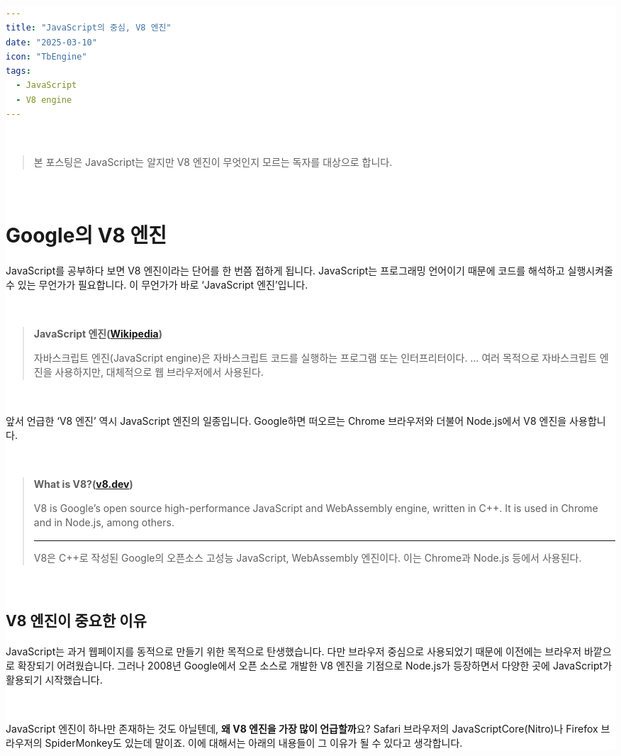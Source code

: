 ```yaml
---
title: "JavaScript의 중심, V8 엔진"
date: "2025-03-10"
icon: "TbEngine"
tags:
  - JavaScript
  - V8 engine
---
```


<br/>

> 본 포스팅은 JavaScript는 알지만 V8 엔진이 무엇인지 모르는 독자를 대상으로 합니다.

<br/>

# Google의 V8 엔진

JavaScript를 공부하다 보면 V8 엔진이라는 단어를 한 번쯤 접하게 됩니다. JavaScript는 프로그래밍 언어이기 때문에 코드를 해석하고 실행시켜줄 수 있는 무언가가 필요합니다. 이 무언가가 바로 ‘JavaScript 엔진’입니다.

<br/>

> **JavaScript 엔진([Wikipedia](https://ko.wikipedia.org/wiki/%EC%9E%90%EB%B0%94%EC%8A%A4%ED%81%AC%EB%A6%BD%ED%8A%B8_%EC%97%94%EC%A7%84))**
>
> 자바스크립트 엔진(JavaScript engine)은 자바스크립트 코드를 실행하는 프로그램 또는 인터프리터이다. … 여러 목적으로 자바스크립트 엔진을 사용하지만, 대체적으로 웹 브라우저에서 사용된다.

<br/>

앞서 언급한 ‘V8 엔진’ 역시 JavaScript 엔진의 일종입니다. Google하면 떠오르는 Chrome 브라우저와 더불어 Node.js에서 V8 엔진을 사용합니다.

<br/>

> **What is V8?([v8.dev](https://v8.dev/))**
>
> V8 is Google’s open source high-performance JavaScript and WebAssembly engine, written in C++. It is used in Chrome and in Node.js, among others.
>
> ---
>
> V8은 C++로 작성된 Google의 오픈소스 고성능 JavaScript, WebAssembly 엔진이다. 이는 Chrome과 Node.js 등에서 사용된다.

<br/>

## V8 엔진이 중요한 이유

JavaScript는 과거 웹페이지를 동적으로 만들기 위한 목적으로 탄생했습니다. 다만 브라우저 중심으로 사용되었기 때문에 이전에는 브라우저 바깥으로 확장되기 어려웠습니다. 그러나 2008년 Google에서 오픈 소스로 개발한 V8 엔진을 기점으로 Node.js가 등장하면서 다양한 곳에 JavaScript가 활용되기 시작했습니다.

<br/>

JavaScript 엔진이 하나만 존재하는 것도 아닐텐데, **왜 V8 엔진을 가장 많이 언급할까**요? Safari 브라우저의 JavaScriptCore(Nitro)나 Firefox 브라우저의 SpiderMonkey도 있는데 말이죠. 이에 대해서는 아래의 내용들이 그 이유가 될 수 있다고 생각합니다.
